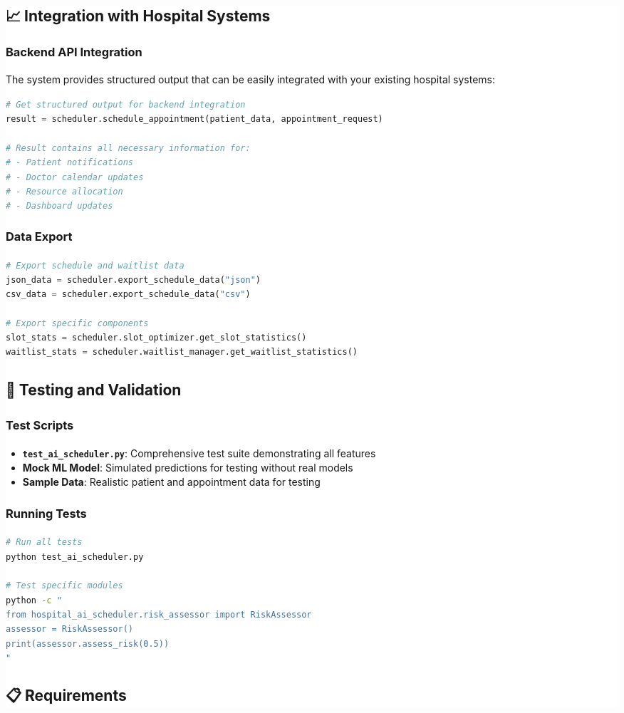 ## 📈 Integration with Hospital Systems

### Backend API Integration
The system provides structured output that can be easily integrated with your existing hospital systems:

```python
# Get structured output for backend integration
result = scheduler.schedule_appointment(patient_data, appointment_request)

# Result contains all necessary information for:
# - Patient notifications
# - Doctor calendar updates
# - Resource allocation
# - Dashboard updates
```

### Data Export
```python
# Export schedule and waitlist data
json_data = scheduler.export_schedule_data("json")
csv_data = scheduler.export_schedule_data("csv")

# Export specific components
slot_stats = scheduler.slot_optimizer.get_slot_statistics()
waitlist_stats = scheduler.waitlist_manager.get_waitlist_statistics()
```

## 🧪 Testing and Validation

### Test Scripts
- **`test_ai_scheduler.py`**: Comprehensive test suite demonstrating all features
- **Mock ML Model**: Simulated predictions for testing without real models
- **Sample Data**: Realistic patient and appointment data for testing

### Running Tests
```bash
# Run all tests
python test_ai_scheduler.py

# Test specific modules
python -c "
from hospital_ai_scheduler.risk_assessor import RiskAssessor
assessor = RiskAssessor()
print(assessor.assess_risk(0.5))
"
```

## 📋 Requirements
